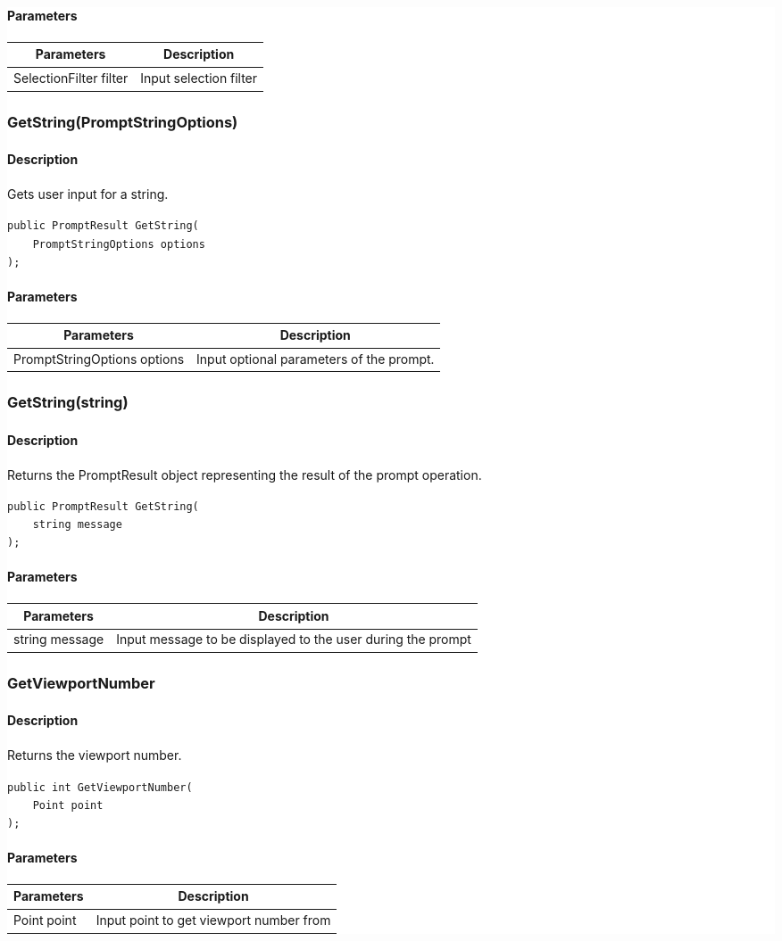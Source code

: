 #### Parameters
| Parameters | Description |
| --- | --- |
| SelectionFilter filter | Input selection filter |

### GetString(PromptStringOptions)

#### Description
Gets user input for a string.
```text
public PromptResult GetString(
    PromptStringOptions options
);
```

#### Parameters
| Parameters | Description |
| --- | --- |
| PromptStringOptions options | Input optional parameters of the prompt. |

### GetString(string)

#### Description
Returns the PromptResult object representing the result of the prompt operation.
```text
public PromptResult GetString(
    string message
);
```

#### Parameters
| Parameters | Description |
| --- | --- |
| string message | Input message to be displayed to the user during the prompt |

### GetViewportNumber

#### Description
Returns the viewport number.
```text
public int GetViewportNumber(
    Point point
);
```

#### Parameters
| Parameters | Description |
| --- | --- |
| Point point | Input point to get viewport number from |

